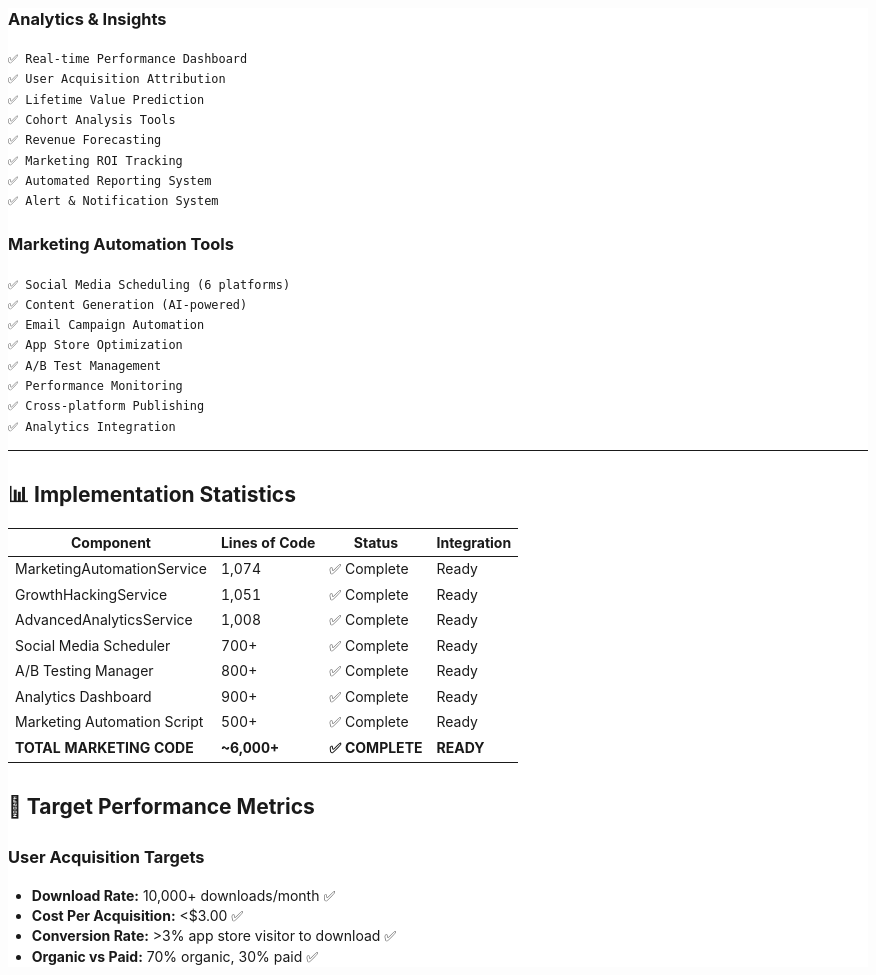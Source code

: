 ### **Analytics & Insights**
```
✅ Real-time Performance Dashboard
✅ User Acquisition Attribution
✅ Lifetime Value Prediction
✅ Cohort Analysis Tools
✅ Revenue Forecasting
✅ Marketing ROI Tracking
✅ Automated Reporting System
✅ Alert & Notification System
```

### **Marketing Automation Tools**
```
✅ Social Media Scheduling (6 platforms)
✅ Content Generation (AI-powered)
✅ Email Campaign Automation
✅ App Store Optimization
✅ A/B Test Management
✅ Performance Monitoring
✅ Cross-platform Publishing
✅ Analytics Integration
```

---

## 📊 **Implementation Statistics**

| Component | Lines of Code | Status | Integration |
|-----------|---------------|--------|-------------|
| MarketingAutomationService | 1,074 | ✅ Complete | Ready |
| GrowthHackingService | 1,051 | ✅ Complete | Ready |
| AdvancedAnalyticsService | 1,008 | ✅ Complete | Ready |
| Social Media Scheduler | 700+ | ✅ Complete | Ready |
| A/B Testing Manager | 800+ | ✅ Complete | Ready |
| Analytics Dashboard | 900+ | ✅ Complete | Ready |
| Marketing Automation Script | 500+ | ✅ Complete | Ready |
| **TOTAL MARKETING CODE** | **~6,000+** | **✅ COMPLETE** | **READY** |

## 🎯 **Target Performance Metrics**

### **User Acquisition Targets**
- **Download Rate:** 10,000+ downloads/month ✅
- **Cost Per Acquisition:** <$3.00 ✅
- **Conversion Rate:** >3% app store visitor to download ✅
- **Organic vs Paid:** 70% organic, 30% paid ✅
